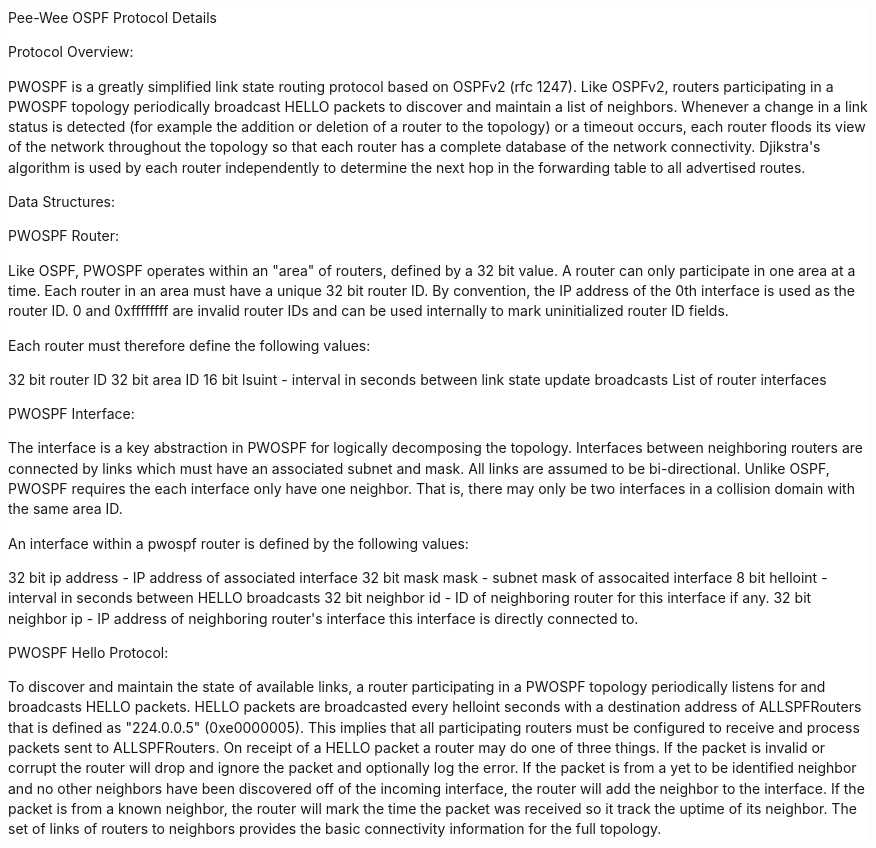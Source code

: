 Pee-Wee OSPF Protocol Details

Protocol Overview:

  PWOSPF is a greatly simplified link state routing protocol based on OSPFv2
  (rfc 1247).  Like OSPFv2, routers participating in a PWOSPF topology
  periodically broadcast HELLO packets to discover and maintain a list of
  neighbors.  Whenever a change in a link status is detected (for example the
  addition or deletion of a router to the topology) or a timeout occurs, each
  router floods its view of the network throughout the topology so that each
  router has a complete database of the network connectivity.  Djikstra's
  algorithm is used by each router independently to determine the next
  hop in the forwarding table to all advertised routes.

Data Structures:

PWOSPF Router:

  Like OSPF, PWOSPF operates within an "area" of routers, defined by a 32 bit
  value.  A router can only participate in one area at a time.  Each router in
  an area must have a unique 32 bit router ID.  By convention, the IP address
  of the 0th interface is used as the router ID.  0 and 0xffffffff are invalid
  router IDs and can be used internally to mark uninitialized router ID fields.

  Each router must therefore define the following values:
 
  32 bit router ID
  32 bit area ID
  16 bit lsuint    - interval in seconds between link state update broadcasts
  List of router interfaces

PWOSPF Interface:

  The interface is a key abstraction in PWOSPF for logically decomposing the
  topology.  Interfaces between neighboring routers are connected by links
  which must have an associated subnet and mask.  All links are assumed to be
  bi-directional.  Unlike OSPF, PWOSPF requires the each interface only have
  one neighbor.  That is, there may only be two interfaces in a collision
  domain with the same area ID.
 
  An interface within a pwospf router is defined by the following values:

  32 bit ip address  - IP address of associated interface
  32 bit mask mask   - subnet mask of assocaited interface
  8 bit  helloint    - interval in seconds between HELLO broadcasts
  32 bit neighbor id - ID of neighboring router for this interface
                       if any.
  32 bit neighbor ip - IP address of neighboring router's interface this
                       interface is directly connected to.

PWOSPF Hello Protocol:
 
  To discover and maintain the state of available links, a router participating
  in a PWOSPF topology periodically listens for and broadcasts HELLO packets.
  HELLO packets are broadcasted every helloint seconds with a destination
  address of ALLSPFRouters that is defined as "224.0.0.5" (0xe0000005).  This
  implies that all participating routers must be configured to receive and
  process packets sent to ALLSPFRouters.  On receipt of a HELLO packet a router
  may do one of three things.  If the packet is invalid or corrupt the router
  will drop and ignore the packet and optionally log the error.  If the packet
  is from a yet to be identified neighbor and no other neighbors have been
  discovered off of the incoming interface, the router will add the neighbor to
  the interface.  If the packet is from a known neighbor, the router will mark
  the time the packet was received so it track the uptime of its neighbor. The
  set of links of routers to neighbors provides the basic connectivity
  information for the full topology.
 